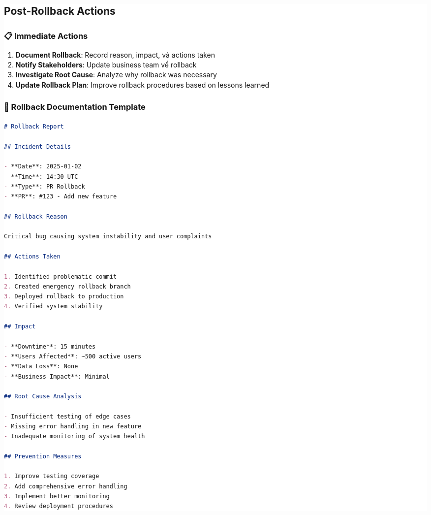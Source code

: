 ## Post-Rollback Actions

### 📋 Immediate Actions

1. **Document Rollback**: Record reason, impact, và actions taken
2. **Notify Stakeholders**: Update business team về rollback
3. **Investigate Root Cause**: Analyze why rollback was necessary
4. **Update Rollback Plan**: Improve rollback procedures based on lessons learned

### 📝 Rollback Documentation Template

```markdown
# Rollback Report

## Incident Details

- **Date**: 2025-01-02
- **Time**: 14:30 UTC
- **Type**: PR Rollback
- **PR**: #123 - Add new feature

## Rollback Reason

Critical bug causing system instability and user complaints

## Actions Taken

1. Identified problematic commit
2. Created emergency rollback branch
3. Deployed rollback to production
4. Verified system stability

## Impact

- **Downtime**: 15 minutes
- **Users Affected**: ~500 active users
- **Data Loss**: None
- **Business Impact**: Minimal

## Root Cause Analysis

- Insufficient testing of edge cases
- Missing error handling in new feature
- Inadequate monitoring of system health

## Prevention Measures

1. Improve testing coverage
2. Add comprehensive error handling
3. Implement better monitoring
4. Review deployment procedures
```
